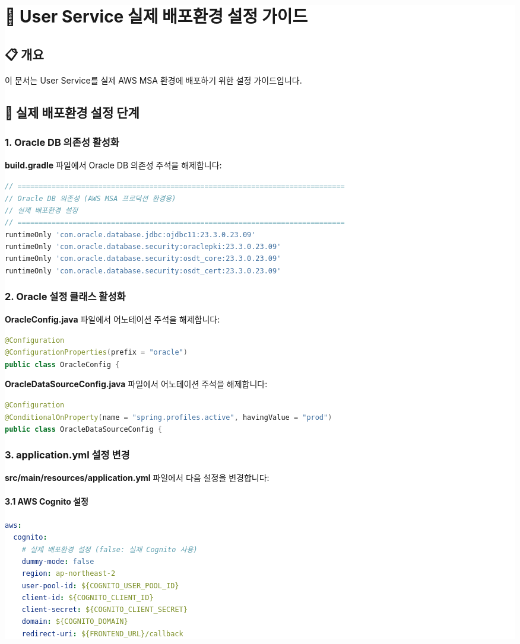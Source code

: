 # 🚀 User Service 실제 배포환경 설정 가이드

## 📋 개요

이 문서는 User Service를 실제 AWS MSA 환경에 배포하기 위한 설정 가이드입니다.

## 🔧 실제 배포환경 설정 단계

### 1. Oracle DB 의존성 활성화

**build.gradle** 파일에서 Oracle DB 의존성 주석을 해제합니다:

```gradle
// =============================================================================
// Oracle DB 의존성 (AWS MSA 프로덕션 환경용)
// 실제 배포환경 설정
// =============================================================================
runtimeOnly 'com.oracle.database.jdbc:ojdbc11:23.3.0.23.09'
runtimeOnly 'com.oracle.database.security:oraclepki:23.3.0.23.09'
runtimeOnly 'com.oracle.database.security:osdt_core:23.3.0.23.09'
runtimeOnly 'com.oracle.database.security:osdt_cert:23.3.0.23.09'
```

### 2. Oracle 설정 클래스 활성화

**OracleConfig.java** 파일에서 어노테이션 주석을 해제합니다:

```java
@Configuration
@ConfigurationProperties(prefix = "oracle")
public class OracleConfig {
```

**OracleDataSourceConfig.java** 파일에서 어노테이션 주석을 해제합니다:

```java
@Configuration
@ConditionalOnProperty(name = "spring.profiles.active", havingValue = "prod")
public class OracleDataSourceConfig {
```

### 3. application.yml 설정 변경

**src/main/resources/application.yml** 파일에서 다음 설정을 변경합니다:

#### 3.1 AWS Cognito 설정
```yaml
aws:
  cognito:
    # 실제 배포환경 설정 (false: 실제 Cognito 사용)
    dummy-mode: false
    region: ap-northeast-2
    user-pool-id: ${COGNITO_USER_POOL_ID}
    client-id: ${COGNITO_CLIENT_ID}
    client-secret: ${COGNITO_CLIENT_SECRET}
    domain: ${COGNITO_DOMAIN}
    redirect-uri: ${FRONTEND_URL}/callback
```
